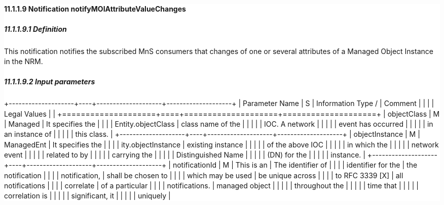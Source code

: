 #### 11.1.1.9 Notification notifyMOIAttributeValueChanges

##### 11.1.1.9.1 Definition

This notification notifies the subscribed MnS consumers that changes of
one or several attributes of a Managed Object Instance in the NRM.

##### 11.1.1.9.2 Input parameters

+--------------------+----+--------------------+--------------------+
| Parameter Name     | S  | Information Type / | Comment            |
|                    |    | Legal Values       |                    |
+====================+====+====================+====================+
| objectClass        | M  | Managed            | It specifies the   |
|                    |    | Entity.objectClass | class name of the  |
|                    |    |                    | IOC. A network     |
|                    |    |                    | event has occurred |
|                    |    |                    | in an instance of  |
|                    |    |                    | this class.        |
+--------------------+----+--------------------+--------------------+
| objectInstance     | M  | ManagedEnt         | It specifies the   |
|                    |    | ity.objectInstance | existing instance  |
|                    |    |                    | of the above IOC   |
|                    |    |                    | in which the       |
|                    |    |                    | network event      |
|                    |    |                    | related to by      |
|                    |    |                    | carrying the       |
|                    |    |                    | Distinguished Name |
|                    |    |                    | (DN) for the       |
|                    |    |                    | instance.          |
+--------------------+----+--------------------+--------------------+
| notificationId     | M  | This is an         | The identifier of  |
|                    |    | identifier for the | the notification   |
|                    |    | notification,      | shall be chosen to |
|                    |    | which may be used  | be unique across   |
|                    |    | to RFC 3339 \[X\]  | all notifications  |
|                    |    | correlate          | of a particular    |
|                    |    | notifications.     | managed object     |
|                    |    |                    | throughout the     |
|                    |    |                    | time that          |
|                    |    |                    | correlation is     |
|                    |    |                    | significant, it    |
|                    |    |                    | uniquely           |